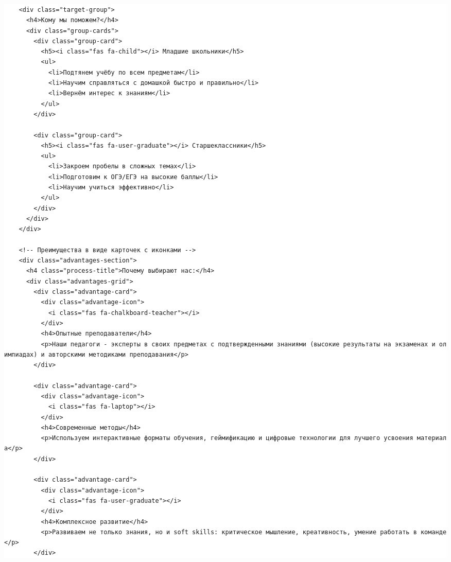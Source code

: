         <div class="target-group">
          <h4>Кому мы поможем?</h4>
          <div class="group-cards">
            <div class="group-card">
              <h5><i class="fas fa-child"></i> Младшие школьники</h5>
              <ul>
                <li>Подтянем учёбу по всем предметам</li>
                <li>Научим справляться с домашкой быстро и правильно</li>
                <li>Вернём интерес к знаниям</li>
              </ul>
            </div>
            
            <div class="group-card">
              <h5><i class="fas fa-user-graduate"></i> Старшеклассники</h5>
              <ul>
                <li>Закроем пробелы в сложных темах</li>
                <li>Подготовим к ОГЭ/ЕГЭ на высокие баллы</li>
                <li>Научим учиться эффективно</li>
              </ul>
            </div>
          </div>
        </div>

        <!-- Преимущества в виде карточек с иконками -->
        <div class="advantages-section">
          <h4 class="process-title">Почему выбирают нас:</h4>
          <div class="advantages-grid">
            <div class="advantage-card">
              <div class="advantage-icon">
                <i class="fas fa-chalkboard-teacher"></i>
              </div>
              <h4>Опытные преподаватели</h4>
              <p>Наши педагоги - эксперты в своих предметах с подтвержденными знаниями (высокие результаты на экзаменах и олимпиадах) и авторскими методиками преподавания</p>
            </div>
            
            <div class="advantage-card">
              <div class="advantage-icon">
                <i class="fas fa-laptop"></i>
              </div>
              <h4>Современные методы</h4>
              <p>Используем интерактивные форматы обучения, геймификацию и цифровые технологии для лучшего усвоения материала</p>
            </div>
            
            <div class="advantage-card">
              <div class="advantage-icon">
                <i class="fas fa-user-graduate"></i>
              </div>
              <h4>Комплексное развитие</h4>
              <p>Развиваем не только знания, но и soft skills: критическое мышление, креативность, умение работать в команде</p>
            </div>
            